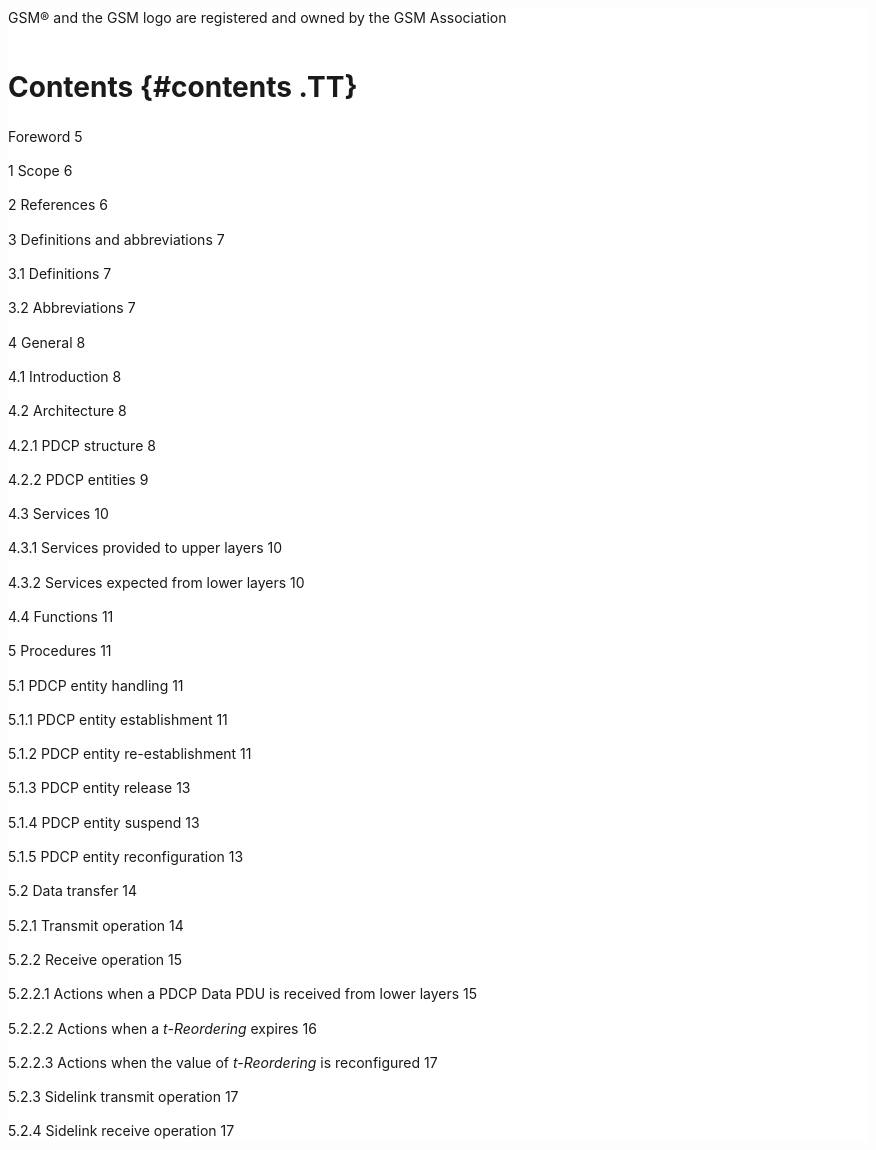 GSM® and the GSM logo are registered and owned by the GSM Association

 Contents {#contents .TT}
========

Foreword 5

1 Scope 6

2 References 6

3 Definitions and abbreviations 7

3.1 Definitions 7

3.2 Abbreviations 7

4 General 8

4.1 Introduction 8

4.2 Architecture 8

4.2.1 PDCP structure 8

4.2.2 PDCP entities 9

4.3 Services 10

4.3.1 Services provided to upper layers 10

4.3.2 Services expected from lower layers 10

4.4 Functions 11

5 Procedures 11

5.1 PDCP entity handling 11

5.1.1 PDCP entity establishment 11

5.1.2 PDCP entity re-establishment 11

5.1.3 PDCP entity release 13

5.1.4 PDCP entity suspend 13

5.1.5 PDCP entity reconfiguration 13

5.2 Data transfer 14

5.2.1 Transmit operation 14

5.2.2 Receive operation 15

5.2.2.1 Actions when a PDCP Data PDU is received from lower layers 15

5.2.2.2 Actions when a *t-Reordering* expires 16

5.2.2.3 Actions when the value of *t-Reordering* is reconfigured 17

5.2.3 Sidelink transmit operation 17

5.2.4 Sidelink receive operation 17
